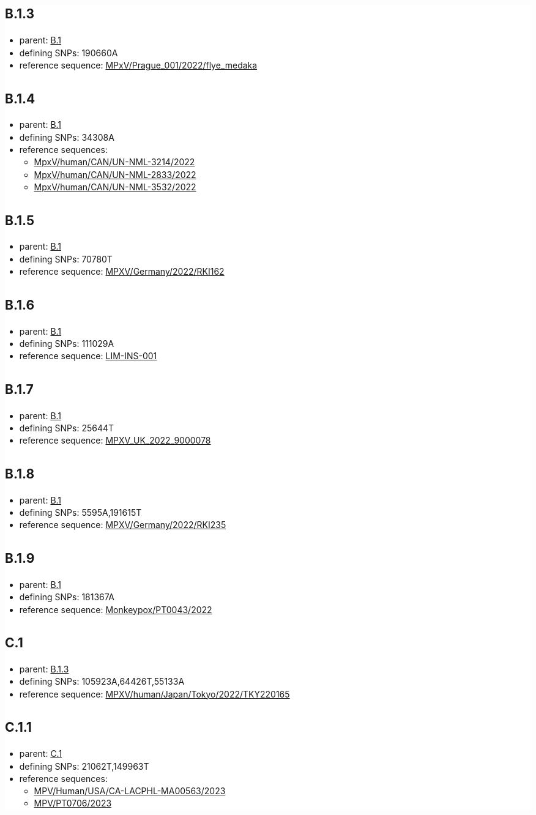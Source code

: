 ## B.1.3
 * parent: [B.1](#B1)
 * defining SNPs: 190660A
 * reference sequence: [MPxV/Prague_001/2022/flye_medaka](https://www.ncbi.nlm.nih.gov/nuccore/ON983168)

## B.1.4
 * parent: [B.1](#B1)
 * defining SNPs: 34308A
 * reference sequences:
   - [MpxV/human/CAN/UN-NML-3214/2022](https://www.ncbi.nlm.nih.gov/nuccore/ON880511)
   - [MpxV/human/CAN/UN-NML-2833/2022](https://www.ncbi.nlm.nih.gov/nuccore/ON880519)
   - [MpxV/human/CAN/UN-NML-3532/2022](https://www.ncbi.nlm.nih.gov/nuccore/ON983163)

## B.1.5
 * parent: [B.1](#B1)
 * defining SNPs: 70780T
 * reference sequence: [MPXV/Germany/2022/RKI162](https://www.ncbi.nlm.nih.gov/nuccore/ON959175)

## B.1.6
 * parent: [B.1](#B1)
 * defining SNPs: 111029A
 * reference sequence: [LIM-INS-001](https://www.ncbi.nlm.nih.gov/nuccore/OP289782)

## B.1.7
 * parent: [B.1](#B1)
 * defining SNPs: 25644T
 * reference sequence: [MPXV_UK_2022_9000078](https://www.ncbi.nlm.nih.gov/nuccore/OP205081)

## B.1.8
 * parent: [B.1](#B1)
 * defining SNPs: 5595A,191615T
 * reference sequence: [MPXV/Germany/2022/RKI235](https://www.ncbi.nlm.nih.gov/nuccore/OP215224)

## B.1.9
 * parent: [B.1](#B1)
 * defining SNPs: 181367A
 * reference sequence: [Monkeypox/PT0043/2022](https://www.ncbi.nlm.nih.gov/nuccore/ON843175)

## C.1
 * parent: [B.1.3](#B13)
 * defining SNPs: 105923A,64426T,55133A
 * reference sequence: [MPXV/human/Japan/Tokyo/2022/TKY220165](https://www.ncbi.nlm.nih.gov/nuccore/LC753968)

## C.1.1
 * parent: [C.1](#C1)
 * defining SNPs: 21062T,149963T
 * reference sequences:
   - [MPV/Human/USA/CA-LACPHL-MA00563/2023](https://www.ncbi.nlm.nih.gov/nuccore/OR643705)
   - [MPV/PT0706/2023](https://www.ncbi.nlm.nih.gov/nuccore/OR804476)

